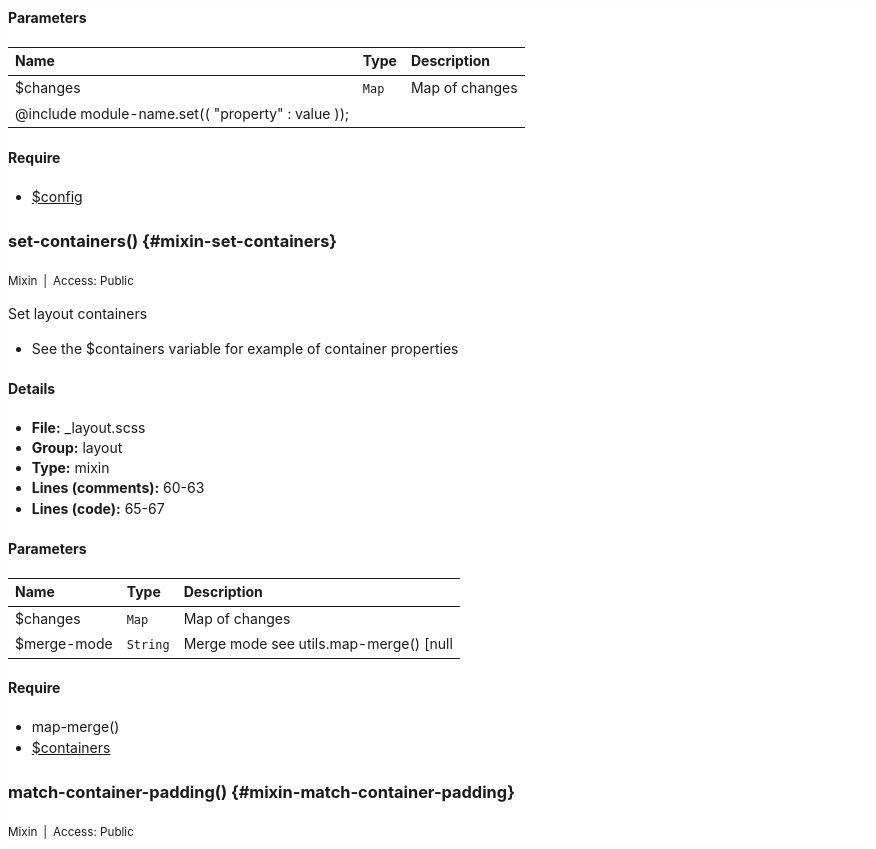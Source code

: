
#### Parameters


|Name|Type|Description|
|:--|:--|:--|
|$changes|`Map`|Map of changes
  @include module-name.set(( "property" : value ));|

    

#### Require

- [$config](/api/sass/core/breakpoint/#variable-config)
  


###  set-containers() {#mixin-set-containers} 

<small>Mixin&ensp;|&ensp;Access: Public</small>

  

Set layout containers
- See the $containers variable for example of container properties
    
    

#### Details

- **File:** _layout.scss
- **Group:** layout
- **Type:** mixin
- **Lines (comments):** 60-63
- **Lines (code):** 65-67
    
    

#### Parameters


|Name|Type|Description|
|:--|:--|:--|
|$changes|`Map`|Map of changes|
|$merge-mode|`String`|Merge mode see utils.map-merge() [null|"deep"|"overwrite"]|

    

#### Require

- map-merge()
- [$containers](/api/sass/core/layout/#variable-containers)
  


###  match-container-padding() {#mixin-match-container-padding} 

<small>Mixin&ensp;|&ensp;Access: Public</small>
